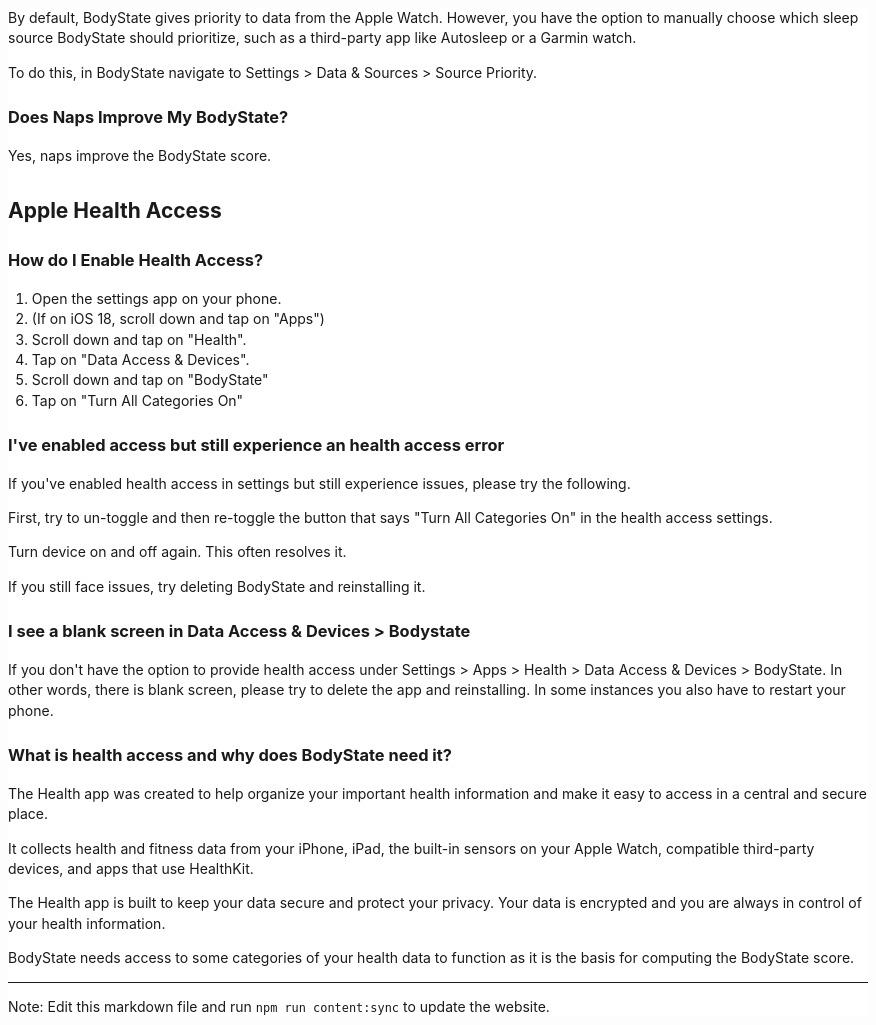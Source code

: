 By default, BodyState gives priority to data from the Apple Watch. However, you have the option to manually choose which sleep source BodyState should prioritize, such as a third-party app like Autosleep or a Garmin watch.

To do this, in BodyState navigate to Settings > Data & Sources > Source Priority.

### Does Naps Improve My BodyState?

Yes, naps improve the BodyState score.

## Apple Health Access

### How do I Enable Health Access?

1. Open the settings app on your phone.
2. (If on iOS 18, scroll down and tap on "Apps")
3. Scroll down and tap on "Health".
4. Tap on "Data Access & Devices".
5. Scroll down and tap on "BodyState"
6. Tap on "Turn All Categories On"

### I've enabled access but still experience an health access error

If you've enabled health access in settings but still experience issues, please try the following.

First, try to un-toggle and then re-toggle the button that says "Turn All Categories On" in the health access settings.

Turn device on and off again. This often resolves it.

If you still face issues, try deleting BodyState and reinstalling it.

### I see a blank screen in Data Access & Devices > Bodystate

If you don't have the option to provide health access under Settings > Apps > Health > Data Access & Devices > BodyState. In other words, there is blank screen, please try to delete the app and reinstalling. In some instances you also have to restart your phone.

### What is health access and why does BodyState need it?

The Health app was created to help organize your important health information and make it easy to access in a central and secure place.

It collects health and fitness data from your iPhone, iPad, the built-in sensors on your Apple Watch, compatible third-party devices, and apps that use HealthKit.

The Health app is built to keep your data secure and protect your privacy. Your data is encrypted and you are always in control of your health information.

BodyState needs access to some categories of your health data to function as it is the basis for computing the BodyState score.

---
Note: Edit this markdown file and run `npm run content:sync` to update the website.
